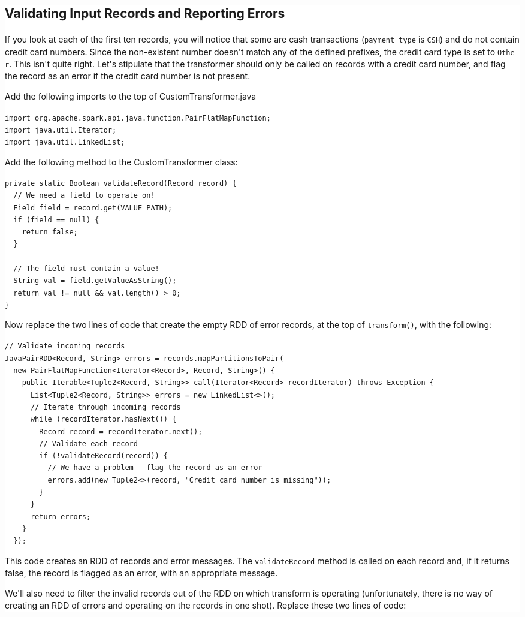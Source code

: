 Validating Input Records and Reporting Errors
---------------------------------------------

If you look at each of the first ten records, you will notice that some are cash transactions (`payment_type` is `CSH`) and do not contain credit card numbers. Since the non-existent number doesn't match any of the defined prefixes, the credit card type is set to `Other`. This isn't quite right. Let's stipulate that the transformer should only be called on records with a credit card number, and flag the record as an error if the credit card number is not present.

Add the following imports to the top of CustomTransformer.java

    import org.apache.spark.api.java.function.PairFlatMapFunction;
    import java.util.Iterator;
    import java.util.LinkedList;

Add the following method to the CustomTransformer class:

    private static Boolean validateRecord(Record record) {
      // We need a field to operate on!
      Field field = record.get(VALUE_PATH);
      if (field == null) {
        return false;
      }

      // The field must contain a value!
      String val = field.getValueAsString();
      return val != null && val.length() > 0;
    }

Now replace the two lines of code that create the empty RDD of error records, at the top of `transform()`, with the following:

    // Validate incoming records
    JavaPairRDD<Record, String> errors = records.mapPartitionsToPair(
      new PairFlatMapFunction<Iterator<Record>, Record, String>() {
        public Iterable<Tuple2<Record, String>> call(Iterator<Record> recordIterator) throws Exception {
          List<Tuple2<Record, String>> errors = new LinkedList<>();
          // Iterate through incoming records
          while (recordIterator.hasNext()) {
            Record record = recordIterator.next();
            // Validate each record
            if (!validateRecord(record)) {
              // We have a problem - flag the record as an error
              errors.add(new Tuple2<>(record, "Credit card number is missing"));
            }
          }
          return errors;
        }
      });

This code creates an RDD of records and error messages. The `validateRecord` method is called on each record and, if it returns false, the record is flagged as an error, with an appropriate message.

We'll also need to filter the invalid records out of the RDD on which transform is operating (unfortunately, there is no way of creating an RDD of errors and operating on the records in one shot). Replace these two lines of code:
